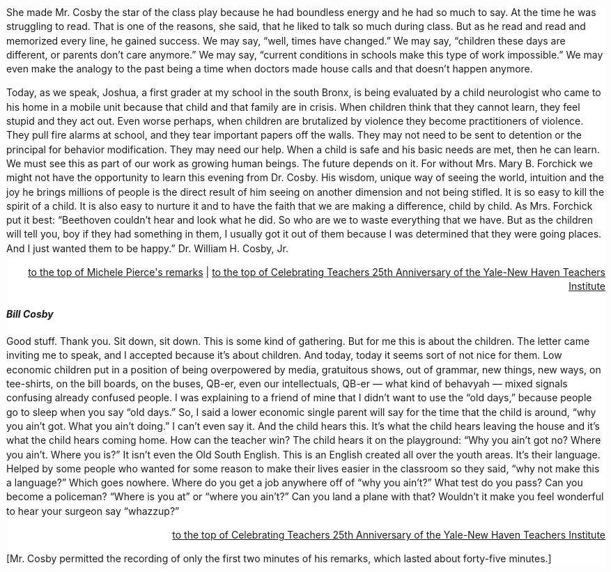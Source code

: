 <P>She made Mr. Cosby the star of the class play because he had boundless energy and he had so much to say.  At the time he was struggling to read.  That is one of the reasons, she said, that he liked to talk so much during class.  But as he read and read and memorized every line, he gained success.  We may say, “well, times have changed.”  We may say, “children these days are different, or parents don’t care anymore.”  We may say, “current conditions in schools make this type of work impossible.”  We may even make the analogy to the past being a time when doctors made house calls and that doesn’t happen anymore.  
</P>

<P>Today, as we speak, Joshua, a first grader at my school in the south Bronx, is being evaluated by a child neurologist who came to his home in a mobile unit because that child and that family are in crisis.  When children think that they cannot learn, they feel stupid and they act out.  Even worse perhaps, when children are brutalized by violence they become practitioners of violence.  They pull fire alarms at school, and they tear important papers off the walls.  They may not need to be sent to detention or the principal for behavior modification.  They may need our help.  When a child is safe and his basic needs are met, then he can learn.  We must see this as part of our work as growing human beings.  The future depends on it.  For without Mrs. Mary B. Forchick we might not have the opportunity to learn this evening from Dr. Cosby.  His wisdom, unique way of seeing the world, intuition and the joy he brings millions of people is the direct result of him seeing on another dimension and not being stifled.  It is so easy to kill the spirit of a child.  It is also easy to nurture it and to have the faith that we are making a difference, child by child.  As Mrs. Forchick put it best:  “Beethoven couldn’t hear and look what he did.  So who are we to waste everything that we have.  But as the children will tell you, boy if they had something in them, I usually got it out of them because I was determined that they were going places.  And I just wanted them to be happy.”  Dr. William H. Cosby, Jr.
</P>

<DIV ALIGN=RIGHT><A HREF="#h">to the top of Michele Pierce's remarks</A> 
| <A HREF="#top">to the top of Celebrating Teachers 25th Anniversary of the Yale-New Haven Teachers Institute</A></DIV>

<H4><I><A NAME=i></A>Bill Cosby</I></H4>
<P>Good stuff.  Thank you.  Sit down, sit down.  This is some kind of gathering.  But for me this is about the children.  The letter came inviting me to speak, and I accepted because it’s about children.  And today, today it seems sort of not nice for them.  Low economic children put in a position of being overpowered by media, gratuitous shows, out of grammar, new things, new ways, on tee-shirts, on the bill boards, on the buses, QB-er, even our intellectuals, QB-er — what kind of behavyah — mixed signals confusing already confused people.  I was explaining to a friend of mine that I didn’t want to use the “old days,” because people go to sleep when you say “old days.”  So, I said a lower economic single parent will say for the time that the child is around, “why you ain’t got.  What you ain’t doing.”  I can’t even say it.  And the child hears this.  It’s what the child hears leaving the house and it’s what the child hears coming home.  How can the teacher win?  The child hears it on the playground:  “Why you ain’t got no?  Where you ain’t.  Where you is?”  It isn’t even the Old South English.  This is an English created all over the youth areas.  It’s their language.  Helped by some people who wanted for some reason to make their lives easier in the classroom so they said, “why not make this a language?”  Which goes nowhere.  Where do you get a job anywhere off of “why you ain’t?”  What test do you pass?  Can you become a policeman?  “Where is you at” or “where you ain’t?”  Can you land a plane with that?  Wouldn’t it make you feel wonderful to hear your surgeon say “whazzup?”
</P>

<DIV ALIGN=RIGHT><A HREF="#top">to the top of Celebrating Teachers 25th Anniversary of the Yale-New Haven Teachers Institute</A></DIV>

<P>[Mr. Cosby permitted the recording of only the first two minutes of his remarks, which lasted about forty-five minutes.]
</P>
